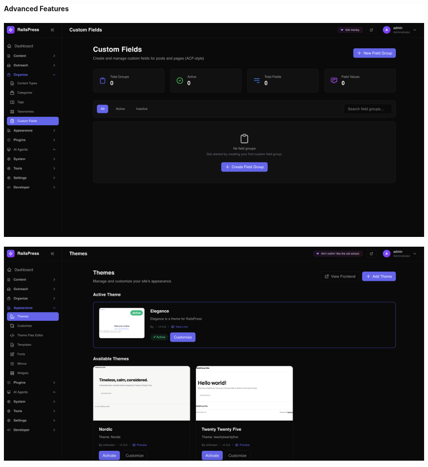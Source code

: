 #### **Advanced Features**
![Analytics Dashboard](docs/screenshots/admin-analytics-dashboard.png)

![GDPR Compliance](docs/screenshots/admin-gdpr-compliance.png)
